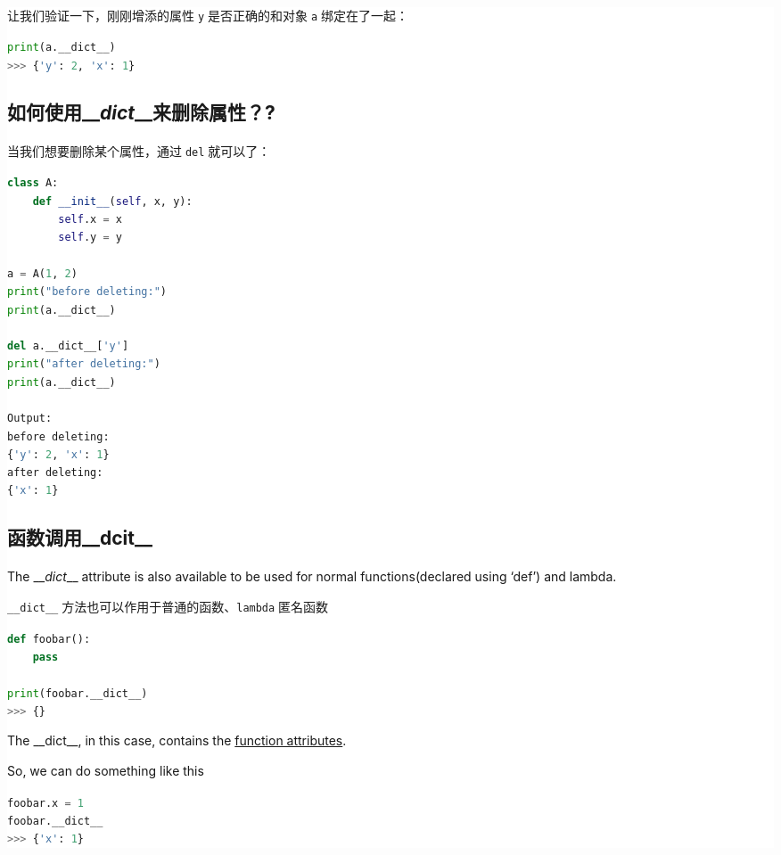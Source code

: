 让我们验证一下，刚刚增添的属性 `y` 是否正确的和对象 `a` 绑定在了一起：

```python
print(a.__dict__) 
>>> {'y': 2, 'x': 1}
```

## 如何使用\_\_*dict*\_\_来删除属性？?

当我们想要删除某个属性，通过 `del` 就可以了：

```python
class A:
	def __init__(self, x, y):
		self.x = x
		self.y = y

a = A(1, 2)
print("before deleting:")
print(a.__dict__)

del a.__dict__['y']
print("after deleting:")
print(a.__dict__) 

Output:
before deleting:
{'y': 2, 'x': 1}
after deleting:
{'x': 1}
```

## 函数调用\_\_dcit\_\_

The \_\_*dict*\_\_ attribute is also available to be used for normal functions(declared using ‘def’) and lambda. 

`__dict__` 方法也可以作用于普通的函数、`lambda` 匿名函数

```python
def foobar():
	pass

print(foobar.__dict__) 
>>> {}
```

The \_\_dict\_\_, in this case, contains the [function attributes](https://www.python.org/dev/peps/pep-0232/).

So, we can do something like this

```python
foobar.x = 1
foobar.__dict__
>>> {'x': 1}
```
